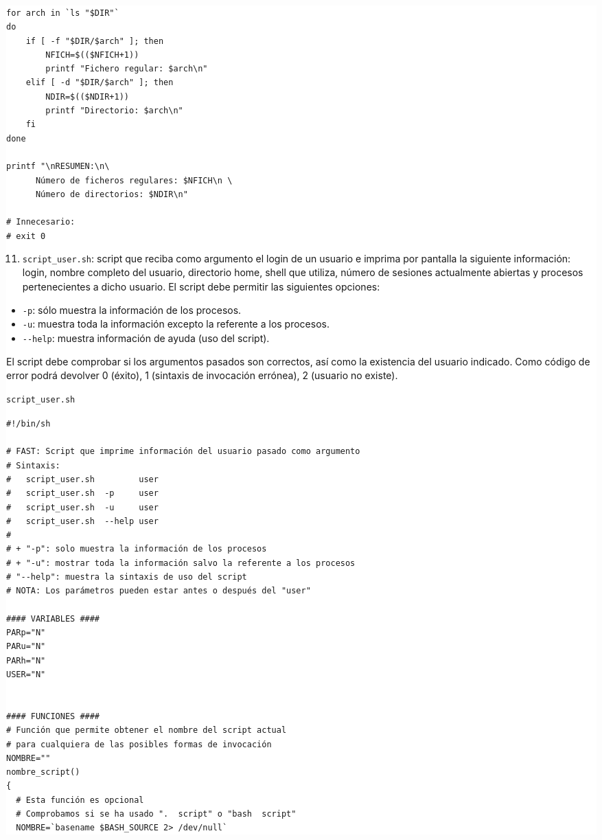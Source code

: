 ~~~
for arch in `ls "$DIR"`
do
    if [ -f "$DIR/$arch" ]; then
        NFICH=$(($NFICH+1))
        printf "Fichero regular: $arch\n"
    elif [ -d "$DIR/$arch" ]; then
        NDIR=$(($NDIR+1))
        printf "Directorio: $arch\n"
    fi
done

printf "\nRESUMEN:\n\
	  Número de ficheros regulares: $NFICH\n \
	  Número de directorios: $NDIR\n"

# Innecesario:
# exit 0

~~~

11. `script_user.sh`: script que reciba como argumento el login de un usuario e imprima por pantalla la siguiente información: login, nombre completo del usuario, directorio home, shell que utiliza, número de sesiones actualmente abiertas y procesos pertenecientes a dicho usuario. El script debe permitir las siguientes opciones:
   * `-p`: sólo muestra la información de los procesos.
   * `-u`: muestra toda la información excepto la referente a los procesos.
   * `--help`: muestra información de ayuda (uso del script).

El script debe comprobar si los argumentos pasados son correctos, así como la existencia del usuario indicado. Como código de error podrá devolver 0 (éxito), 1 (sintaxis de invocación errónea), 2 (usuario no existe).

`script_user.sh`

~~~
#!/bin/sh

# FAST: Script que imprime información del usuario pasado como argumento
# Sintaxis:
#   script_user.sh         user
#   script_user.sh  -p     user
#   script_user.sh  -u     user
#   script_user.sh  --help user
#
# + "-p": solo muestra la información de los procesos
# + "-u": mostrar toda la información salvo la referente a los procesos
# "--help": muestra la sintaxis de uso del script
# NOTA: Los parámetros pueden estar antes o después del "user"

#### VARIABLES ####
PARp="N"
PARu="N"
PARh="N"
USER="N"


#### FUNCIONES ####
# Función que permite obtener el nombre del script actual
# para cualquiera de las posibles formas de invocación
NOMBRE=""
nombre_script()
{
  # Esta función es opcional
  # Comprobamos si se ha usado ".  script" o "bash  script"
  NOMBRE=`basename $BASH_SOURCE 2> /dev/null`
~~~